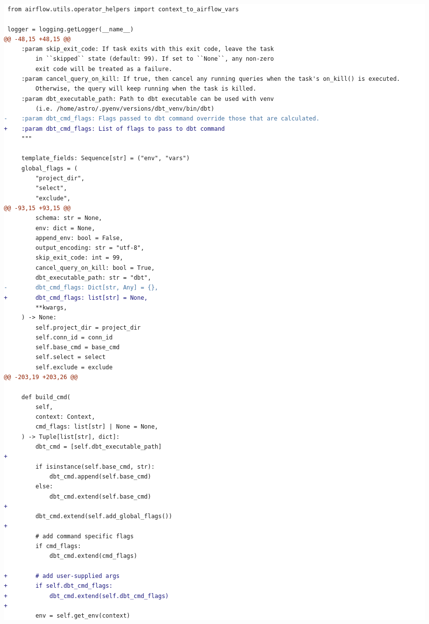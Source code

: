 ```diff
 from airflow.utils.operator_helpers import context_to_airflow_vars
 
 logger = logging.getLogger(__name__)
@@ -48,15 +48,15 @@
     :param skip_exit_code: If task exits with this exit code, leave the task
         in ``skipped`` state (default: 99). If set to ``None``, any non-zero
         exit code will be treated as a failure.
     :param cancel_query_on_kill: If true, then cancel any running queries when the task's on_kill() is executed.
         Otherwise, the query will keep running when the task is killed.
     :param dbt_executable_path: Path to dbt executable can be used with venv
         (i.e. /home/astro/.pyenv/versions/dbt_venv/bin/dbt)
-    :param dbt_cmd_flags: Flags passed to dbt command override those that are calculated.
+    :param dbt_cmd_flags: List of flags to pass to dbt command
     """
 
     template_fields: Sequence[str] = ("env", "vars")
     global_flags = (
         "project_dir",
         "select",
         "exclude",
@@ -93,15 +93,15 @@
         schema: str = None,
         env: dict = None,
         append_env: bool = False,
         output_encoding: str = "utf-8",
         skip_exit_code: int = 99,
         cancel_query_on_kill: bool = True,
         dbt_executable_path: str = "dbt",
-        dbt_cmd_flags: Dict[str, Any] = {},
+        dbt_cmd_flags: list[str] = None,
         **kwargs,
     ) -> None:
         self.project_dir = project_dir
         self.conn_id = conn_id
         self.base_cmd = base_cmd
         self.select = select
         self.exclude = exclude
@@ -203,19 +203,26 @@
 
     def build_cmd(
         self,
         context: Context,
         cmd_flags: list[str] | None = None,
     ) -> Tuple[list[str], dict]:
         dbt_cmd = [self.dbt_executable_path]
+
         if isinstance(self.base_cmd, str):
             dbt_cmd.append(self.base_cmd)
         else:
             dbt_cmd.extend(self.base_cmd)
+
         dbt_cmd.extend(self.add_global_flags())
+
         # add command specific flags
         if cmd_flags:
             dbt_cmd.extend(cmd_flags)
 
+        # add user-supplied args
+        if self.dbt_cmd_flags:
+            dbt_cmd.extend(self.dbt_cmd_flags)
+
         env = self.get_env(context)
```